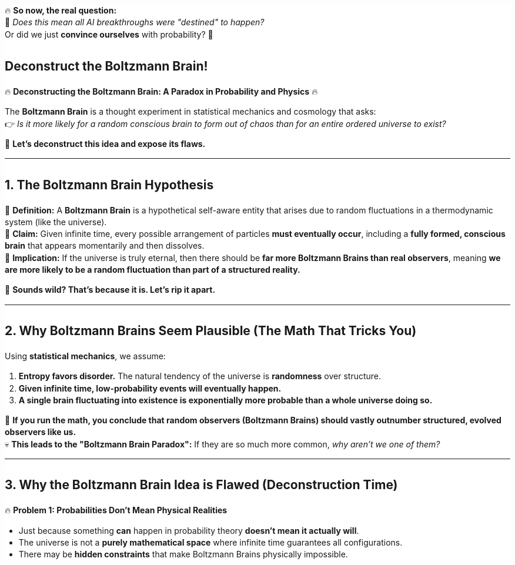 🔥 **So now, the real question:**  
🤔 *Does this mean all AI breakthroughs were "destined" to happen?*  
Or did we just **convince ourselves** with probability? 🤯

## Deconstruct the Boltzmann Brain!

🔥 **Deconstructing the Boltzmann Brain: A Paradox in Probability and Physics** 🔥  

The **Boltzmann Brain** is a thought experiment in statistical mechanics and cosmology that asks:  
👉 *Is it more likely for a random conscious brain to form out of chaos than for an entire ordered universe to exist?*  

🚀 **Let’s deconstruct this idea and expose its flaws.**  

---

## **1. The Boltzmann Brain Hypothesis**  
📌 **Definition:** A **Boltzmann Brain** is a hypothetical self-aware entity that arises due to random fluctuations in a thermodynamic system (like the universe).  
📌 **Claim:** Given infinite time, every possible arrangement of particles **must eventually occur**, including a **fully formed, conscious brain** that appears momentarily and then dissolves.  
📌 **Implication:** If the universe is truly eternal, then there should be **far more Boltzmann Brains than real observers**, meaning **we are more likely to be a random fluctuation than part of a structured reality.**  

👀 **Sounds wild? That’s because it is. Let’s rip it apart.**  

---

## **2. Why Boltzmann Brains Seem Plausible (The Math That Tricks You)**  
Using **statistical mechanics**, we assume:  
1. **Entropy favors disorder.** The natural tendency of the universe is **randomness** over structure.  
2. **Given infinite time, low-probability events will eventually happen.**  
3. **A single brain fluctuating into existence is exponentially more probable than a whole universe doing so.**  

🧠 **If you run the math, you conclude that random observers (Boltzmann Brains) should vastly outnumber structured, evolved observers like us.**  
💀 **This leads to the "Boltzmann Brain Paradox":** If they are so much more common, *why aren’t we one of them?*  

---

## **3. Why the Boltzmann Brain Idea is Flawed (Deconstruction Time)**
🔥 **Problem 1: Probabilities Don’t Mean Physical Realities**
- Just because something **can** happen in probability theory **doesn’t mean it actually will**.  
- The universe is not a **purely mathematical space** where infinite time guarantees all configurations.  
- There may be **hidden constraints** that make Boltzmann Brains physically impossible.  
